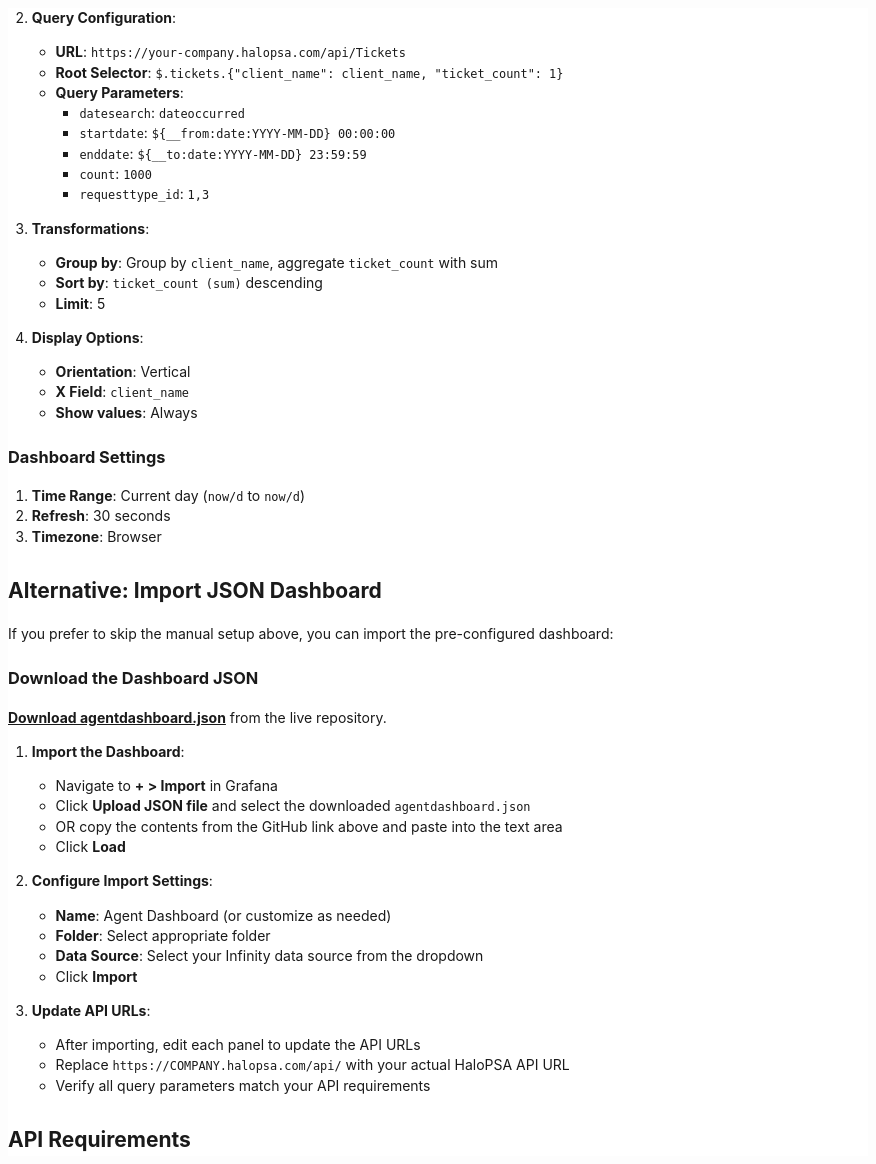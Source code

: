 2. **Query Configuration**:
   - **URL**: `https://your-company.halopsa.com/api/Tickets`
   - **Root Selector**: `$.tickets.{"client_name": client_name, "ticket_count": 1}`
   - **Query Parameters**:
     - `datesearch`: `dateoccurred`
     - `startdate`: `${__from:date:YYYY-MM-DD} 00:00:00`
     - `enddate`: `${__to:date:YYYY-MM-DD} 23:59:59`
     - `count`: `1000`
     - `requesttype_id`: `1,3`

3. **Transformations**:
   - **Group by**: Group by `client_name`, aggregate `ticket_count` with sum
   - **Sort by**: `ticket_count (sum)` descending
   - **Limit**: 5

4. **Display Options**:
   - **Orientation**: Vertical
   - **X Field**: `client_name`
   - **Show values**: Always

### Dashboard Settings

1. **Time Range**: Current day (`now/d` to `now/d`)
2. **Refresh**: 30 seconds
3. **Timezone**: Browser

## Alternative: Import JSON Dashboard

If you prefer to skip the manual setup above, you can import the pre-configured dashboard:

### Download the Dashboard JSON

**[Download agentdashboard.json](https://raw.githubusercontent.com/redanthrax/halopsa/master/grafana/dashboards/Agent%20Dashboard/agentdashboard.json)** from the live repository.

1. **Import the Dashboard**:
   - Navigate to **+ > Import** in Grafana
   - Click **Upload JSON file** and select the downloaded `agentdashboard.json`
   - OR copy the contents from the GitHub link above and paste into the text area
   - Click **Load**

2. **Configure Import Settings**:
   - **Name**: Agent Dashboard (or customize as needed)
   - **Folder**: Select appropriate folder
   - **Data Source**: Select your Infinity data source from the dropdown
   - Click **Import**

3. **Update API URLs**:
   - After importing, edit each panel to update the API URLs
   - Replace `https://COMPANY.halopsa.com/api/` with your actual HaloPSA API URL
   - Verify all query parameters match your API requirements

## API Requirements
